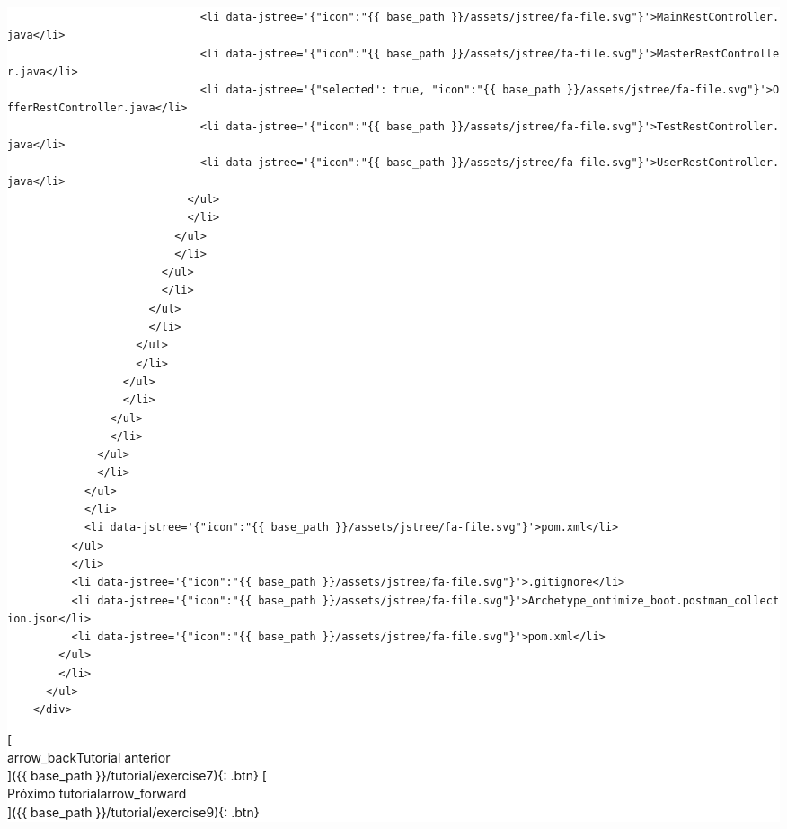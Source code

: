                                   <li data-jstree='{"icon":"{{ base_path }}/assets/jstree/fa-file.svg"}'>MainRestController.java</li>
                                  <li data-jstree='{"icon":"{{ base_path }}/assets/jstree/fa-file.svg"}'>MasterRestController.java</li>
                                  <li data-jstree='{"selected": true, "icon":"{{ base_path }}/assets/jstree/fa-file.svg"}'>OfferRestController.java</li>
                                  <li data-jstree='{"icon":"{{ base_path }}/assets/jstree/fa-file.svg"}'>TestRestController.java</li>
                                  <li data-jstree='{"icon":"{{ base_path }}/assets/jstree/fa-file.svg"}'>UserRestController.java</li>
                                </ul>
                                </li>
                              </ul>
                              </li>
                            </ul>
                            </li>
                          </ul>
                          </li>
                        </ul>
                        </li>
                      </ul>
                      </li>
                    </ul>
                    </li>
                  </ul>
                  </li>
                </ul>
                </li>
                <li data-jstree='{"icon":"{{ base_path }}/assets/jstree/fa-file.svg"}'>pom.xml</li>
              </ul>
              </li>
              <li data-jstree='{"icon":"{{ base_path }}/assets/jstree/fa-file.svg"}'>.gitignore</li>
              <li data-jstree='{"icon":"{{ base_path }}/assets/jstree/fa-file.svg"}'>Archetype_ontimize_boot.postman_collection.json</li>
              <li data-jstree='{"icon":"{{ base_path }}/assets/jstree/fa-file.svg"}'>pom.xml</li>
            </ul>
            </li>
          </ul>
        </div>
</div>

[<span style="display: flex; align-items: center;"><span class="material-symbols-outlined">arrow_back</span> Tutorial anterior</span>]({{ base_path }}/tutorial/exercise7){: .btn}
[<span style="display: flex; align-items: center;">Próximo tutorial <span class="material-symbols-outlined">arrow_forward</span></span>]({{ base_path }}/tutorial/exercise9){: .btn}

